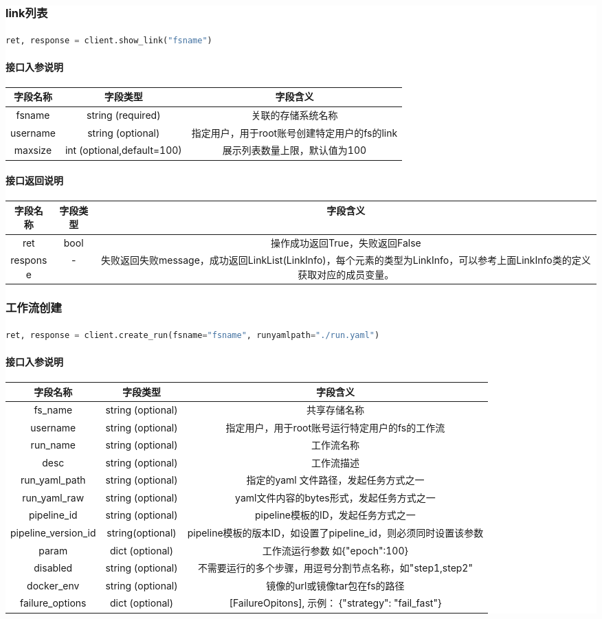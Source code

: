 ### link列表
```python
ret, response = client.show_link("fsname")
```

#### 接口入参说明

|字段名称 | 字段类型 | 字段含义
|:---:|:---:|:---:|
|fsname| string (required)|关联的存储系统名称
|username| string (optional)|指定用户，用于root账号创建特定用户的fs的link
|maxsize| int (optional,default=100)| 展示列表数量上限，默认值为100

#### 接口返回说明
|字段名称 | 字段类型 | 字段含义
|:---:|:---:|:---:|
|ret| bool| 操作成功返回True，失败返回False
|response| -| 失败返回失败message，成功返回LinkList(LinkInfo)，每个元素的类型为LinkInfo，可以参考上面LinkInfo类的定义获取对应的成员变量。

### 工作流创建
```python
ret, response = client.create_run(fsname="fsname", runyamlpath="./run.yaml")
```
#### 接口入参说明

|字段名称 | 字段类型 | 字段含义
|:---:|:---:|:---:|
|fs_name| string (optional)|共享存储名称
|username| string (optional)|指定用户，用于root账号运行特定用户的fs的工作流
|run_name| string (optional)|工作流名称
|desc| string (optional)|工作流描述
|run_yaml_path| string (optional)|指定的yaml 文件路径，发起任务方式之一
|run_yaml_raw| string (optional)|yaml文件内容的bytes形式，发起任务方式之一
|pipeline_id| string (optional)|pipeline模板的ID，发起任务方式之一
|pipeline_version_id| string(optional)|pipeline模板的版本ID，如设置了pipeline_id，则必须同时设置该参数
|param| dict (optional)|工作流运行参数 如{"epoch":100}
|disabled| string (optional) |不需要运行的多个步骤，用逗号分割节点名称，如"step1,step2"
|docker_env| string (optional) |镜像的url或镜像tar包在fs的路径
|failure_options| dict (optional)| [FailureOpitons], 示例： {"strategy": "fail_fast"}  
